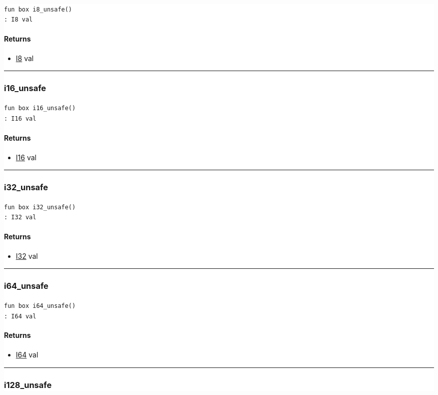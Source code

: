```pony
fun box i8_unsafe()
: I8 val
```

#### Returns

* [I8](builtin-I8.md) val

---

### i16_unsafe



```pony
fun box i16_unsafe()
: I16 val
```

#### Returns

* [I16](builtin-I16.md) val

---

### i32_unsafe



```pony
fun box i32_unsafe()
: I32 val
```

#### Returns

* [I32](builtin-I32.md) val

---

### i64_unsafe



```pony
fun box i64_unsafe()
: I64 val
```

#### Returns

* [I64](builtin-I64.md) val

---

### i128_unsafe


